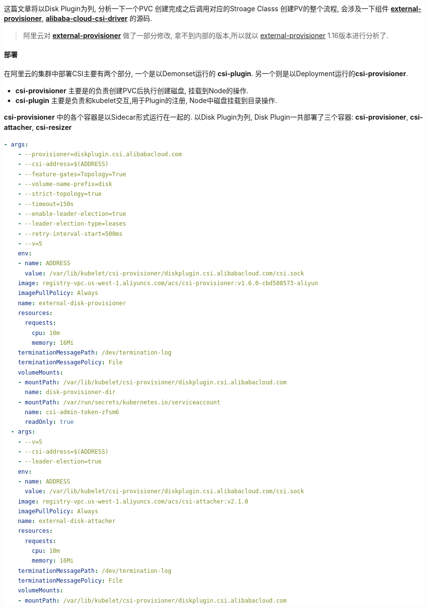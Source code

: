 这篇文章将以Disk Plugin为列, 分析一下一个PVC 创建完成之后调用对应的Stroage Classs 创建PV的整个流程, 会涉及一下组件 **[external-provisioner](https://github.com/kubernetes-csi/external-provisioner)**,  **[alibaba-cloud-csi-driver](https://github.com/kubernetes-sigs/alibaba-cloud-csi-driver)** 的源码.

> 阿里云对 **[external-provisioner](https://github.com/kubernetes-csi/external-provisioner)** 做了一部分修改, 拿不到内部的版本,所以就以 [external-provisioner](https://github.com/kubernetes-csi/external-provisioner) 1.16版本进行分析了.

#### 部署

在阿里云的集群中部署CSI主要有两个部分, 一个是以Demonset运行的 **csi-plugin**. 另一个则是以Deployment运行的**csi-provisioner**. 

- **csi-provisioner** 主要是的负责创建PVC后执行创建磁盘, 挂载到Node的操作.
- **csi-plugin** 主要是负责和kubelet交互,用于Plugin的注册, Node中磁盘挂载到目录操作.

**csi-provisioner** 中的各个容器是以Sidecar形式运行在一起的.  以Disk Plugin为列, Disk Plugin一共部署了三个容器: **csi-provisioner**, **csi-attacher**, **csi-resizer**

```yaml
- args:
    - --provisioner=diskplugin.csi.alibabacloud.com
    - --csi-address=$(ADDRESS)
    - --feature-gates=Topology=True
    - --volume-name-prefix=disk
    - --strict-topology=true
    - --timeout=150s
    - --enable-leader-election=true
    - --leader-election-type=leases
    - --retry-interval-start=500ms
    - --v=5
    env:
    - name: ADDRESS
      value: /var/lib/kubelet/csi-provisioner/diskplugin.csi.alibabacloud.com/csi.sock
    image: registry-vpc.us-west-1.aliyuncs.com/acs/csi-provisioner:v1.6.0-cbd508573-aliyun
    imagePullPolicy: Always
    name: external-disk-provisioner
    resources:
      requests:
        cpu: 10m
        memory: 16Mi
    terminationMessagePath: /dev/termination-log
    terminationMessagePolicy: File
    volumeMounts:
    - mountPath: /var/lib/kubelet/csi-provisioner/diskplugin.csi.alibabacloud.com
      name: disk-provisioner-dir
    - mountPath: /var/run/secrets/kubernetes.io/serviceaccount
      name: csi-admin-token-zfsm6
      readOnly: true
  - args:
    - --v=5
    - --csi-address=$(ADDRESS)
    - --leader-election=true
    env:
    - name: ADDRESS
      value: /var/lib/kubelet/csi-provisioner/diskplugin.csi.alibabacloud.com/csi.sock
    image: registry-vpc.us-west-1.aliyuncs.com/acs/csi-attacher:v2.1.0
    imagePullPolicy: Always
    name: external-disk-attacher
    resources:
      requests:
        cpu: 10m
        memory: 16Mi
    terminationMessagePath: /dev/termination-log
    terminationMessagePolicy: File
    volumeMounts:
    - mountPath: /var/lib/kubelet/csi-provisioner/diskplugin.csi.alibabacloud.com
```
